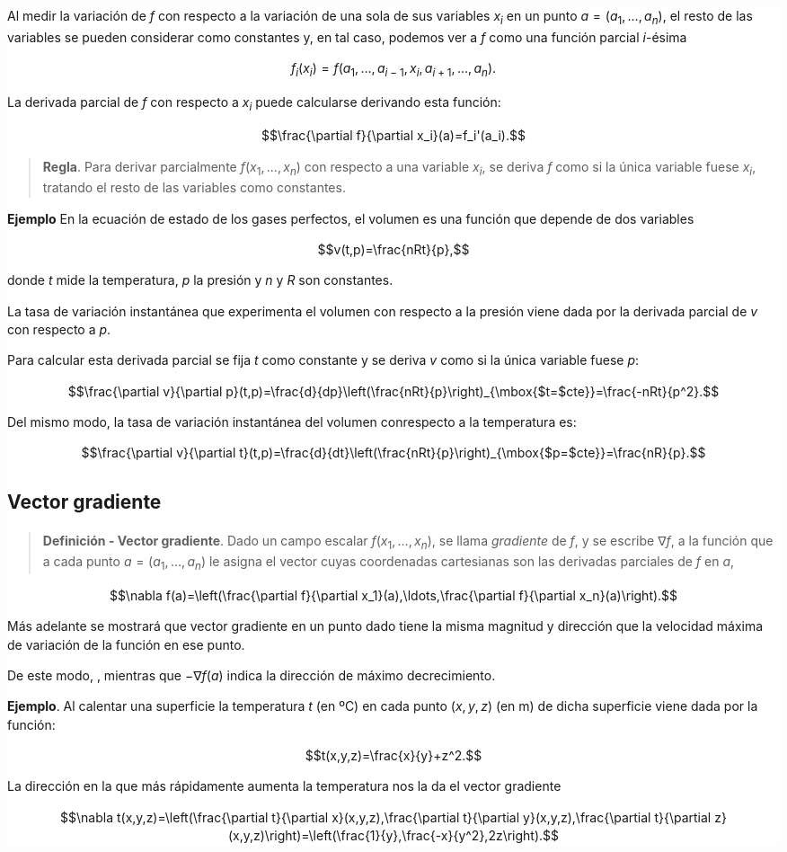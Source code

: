 Al medir la variación de $f$ con respecto a la variación de una sola de sus variables $x_i$ en un punto $a=(a_1,\ldots,a_n)$, el resto de las variables se pueden considerar como constantes y, en tal caso, podemos ver a $f$ como una función parcial $i$-ésima 

$$f_i(x_i)=f(a_1,\ldots,a_{i-1},x_i,a_{i+1},\ldots,a_n).$$

La derivada parcial de $f$ con respecto a $x_i$ puede calcularse derivando esta función:

$$\frac{\partial f}{\partial x_i}(a)=f_i'(a_i).$$

>**Regla**. Para derivar parcialmente $f(x_1,\ldots,x_n)$ con respecto a una variable $x_i$, se deriva $f$ como si la única variable fuese $x_i$, tratando el resto de las variables como constantes.


**Ejemplo** En la ecuación de estado de los gases perfectos, el volumen es una función que depende de dos variables 

$$v(t,p)=\frac{nRt}{p},$$

donde $t$ mide la temperatura, $p$ la presión y $n$ y $R$ son constantes.

La tasa de variación instantánea que experimenta el volumen con respecto a la presión viene dada por la derivada parcial de $v$ con respecto a $p$.

Para calcular esta derivada parcial se fija $t$ como constante y se deriva $v$ como si la única variable fuese $p$:

$$\frac{\partial v}{\partial p}(t,p)=\frac{d}{dp}\left(\frac{nRt}{p}\right)_{\mbox{$t=$cte}}=\frac{-nRt}{p^2}.$$

Del mismo modo, la tasa de variación instantánea del volumen conrespecto a la temperatura es:

$$\frac{\partial v}{\partial t}(t,p)=\frac{d}{dt}\left(\frac{nRt}{p}\right)_{\mbox{$p=$cte}}=\frac{nR}{p}.$$


Vector gradiente
----------------

>**Definición - Vector gradiente**. Dado un campo escalar $f(x_1,\ldots,x_n)$, se llama *gradiente* de $f$, y se escribe $\nabla f$, a la función que a cada punto $a=(a_1,\ldots,a_n)$ le asigna el vector cuyas coordenadas cartesianas son las derivadas parciales de $f$ en $a$,
>
$$\nabla f(a)=\left(\frac{\partial f}{\partial x_1}(a),\ldots,\frac{\partial f}{\partial x_n}(a)\right).$$

Más adelante se mostrará que vector gradiente en un punto dado tiene la misma magnitud y dirección que la velocidad máxima de variación de la función en ese punto.

De este modo, , mientras que $-\nabla f(a)$ indica la dirección de máximo decrecimiento.

**Ejemplo**. Al calentar una superficie la temperatura $t$ (en ºC) en cada punto $(x,y,z)$ (en m) de dicha superficie viene dada por la función: 

$$t(x,y,z)=\frac{x}{y}+z^2.$$

La dirección en la que más rápidamente aumenta la temperatura nos la da el vector gradiente

$$\nabla t(x,y,z)=\left(\frac{\partial t}{\partial x}(x,y,z),\frac{\partial t}{\partial y}(x,y,z),\frac{\partial t}{\partial
z}(x,y,z)\right)=\left(\frac{1}{y},\frac{-x}{y^2},2z\right).$$

